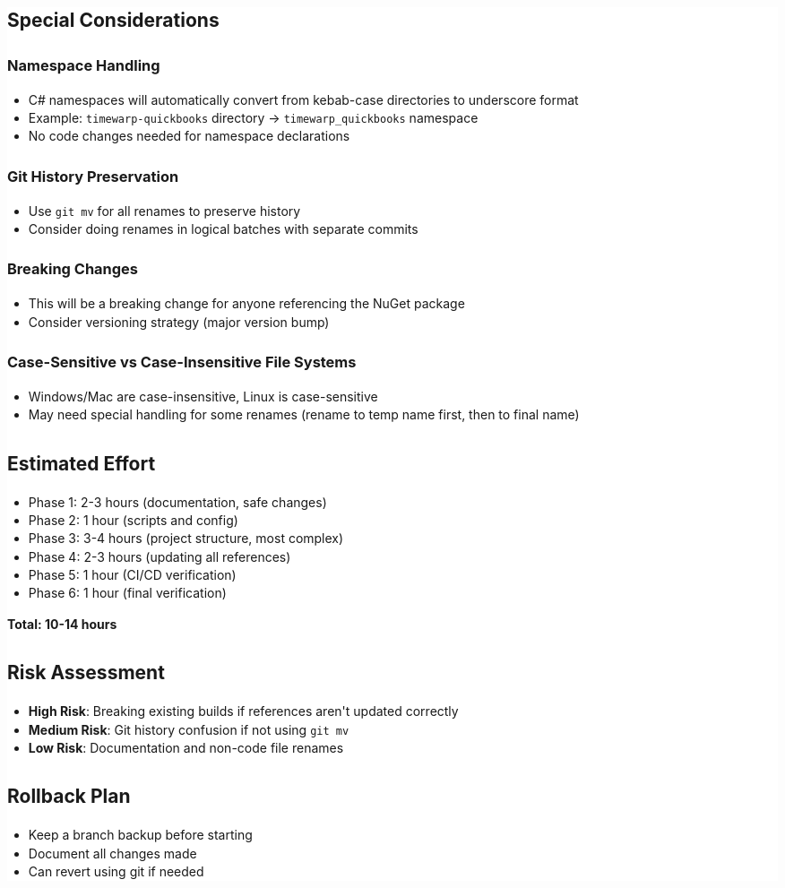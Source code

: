 ## Special Considerations

### Namespace Handling
- C# namespaces will automatically convert from kebab-case directories to underscore format
- Example: `timewarp-quickbooks` directory → `timewarp_quickbooks` namespace
- No code changes needed for namespace declarations

### Git History Preservation
- Use `git mv` for all renames to preserve history
- Consider doing renames in logical batches with separate commits

### Breaking Changes
- This will be a breaking change for anyone referencing the NuGet package
- Consider versioning strategy (major version bump)

### Case-Sensitive vs Case-Insensitive File Systems
- Windows/Mac are case-insensitive, Linux is case-sensitive
- May need special handling for some renames (rename to temp name first, then to final name)

## Estimated Effort
- Phase 1: 2-3 hours (documentation, safe changes)
- Phase 2: 1 hour (scripts and config)
- Phase 3: 3-4 hours (project structure, most complex)
- Phase 4: 2-3 hours (updating all references)
- Phase 5: 1 hour (CI/CD verification)
- Phase 6: 1 hour (final verification)

**Total: 10-14 hours**

## Risk Assessment
- **High Risk**: Breaking existing builds if references aren't updated correctly
- **Medium Risk**: Git history confusion if not using `git mv`
- **Low Risk**: Documentation and non-code file renames

## Rollback Plan
- Keep a branch backup before starting
- Document all changes made
- Can revert using git if needed